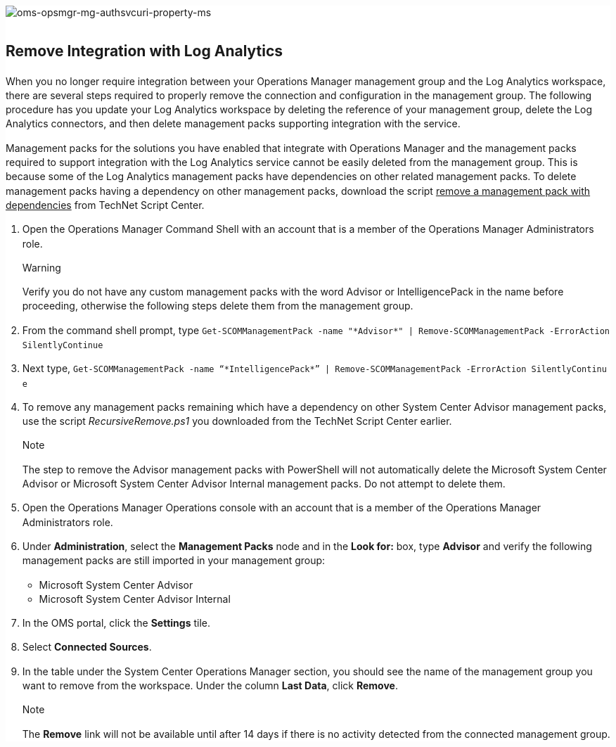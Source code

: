    ![oms-opsmgr-mg-authsvcuri-property-ms](./media/log-analytics-om-agents/oms-opsmgr-mg-authsvcuri-property-ms.png)

## Remove Integration with Log Analytics
When you no longer require integration between your Operations Manager management group and the Log Analytics workspace, there are several steps required to properly remove the connection and configuration in the management group. The following procedure has you update your Log Analytics workspace by deleting the reference of your management group, delete the Log Analytics connectors, and then delete management packs supporting integration with the service.   

Management packs for the solutions you have enabled that integrate with Operations Manager and the management packs required to support integration with the Log Analytics service cannot be easily deleted from the management group.  This is because some of the Log Analytics management packs have dependencies on other related management packs.  To delete management packs having a dependency on other management packs, download the script [remove a management pack with dependencies](https://gallery.technet.microsoft.com/scriptcenter/Script-to-remove-a-84f6873e) from TechNet Script Center.  

1. Open the Operations Manager Command Shell with an account that is a member of the Operations Manager Administrators role.
   
    > [!WARNING]
    > Verify you do not have any custom management packs with the word Advisor or IntelligencePack in the name before proceeding, otherwise the following steps delete them from the management group.
    > 

1. From the command shell prompt, type `Get-SCOMManagementPack -name "*Advisor*" | Remove-SCOMManagementPack -ErrorAction SilentlyContinue`
1. Next type, `Get-SCOMManagementPack -name “*IntelligencePack*” | Remove-SCOMManagementPack -ErrorAction SilentlyContinue`
1. To remove any management packs remaining which have a dependency on other System Center Advisor management packs, use the script *RecursiveRemove.ps1* you downloaded from the TechNet Script Center earlier.  
 
    > [!NOTE]
    > The step to remove the Advisor management packs with PowerShell will not automatically delete the Microsoft System Center Advisor or Microsoft System Center Advisor Internal management packs.  Do not attempt to delete them.  
    >  

1. Open the Operations Manager Operations console with an account that is a member of the Operations Manager Administrators role.
1. Under **Administration**, select the **Management Packs** node and in the **Look for:** box, type **Advisor** and verify the following management packs are still imported in your management group:
   
   * Microsoft System Center Advisor
   * Microsoft System Center Advisor Internal

1. In the OMS portal, click the **Settings** tile.
1. Select **Connected Sources**.
1. In the table under the System Center Operations Manager section, you should see the name of the management group you want to remove from the workspace.  Under the column **Last Data**, click **Remove**.  
   
    > [!NOTE]
    > The **Remove** link will not be available until after 14 days if there is no activity detected from the connected management group.  
    > 

